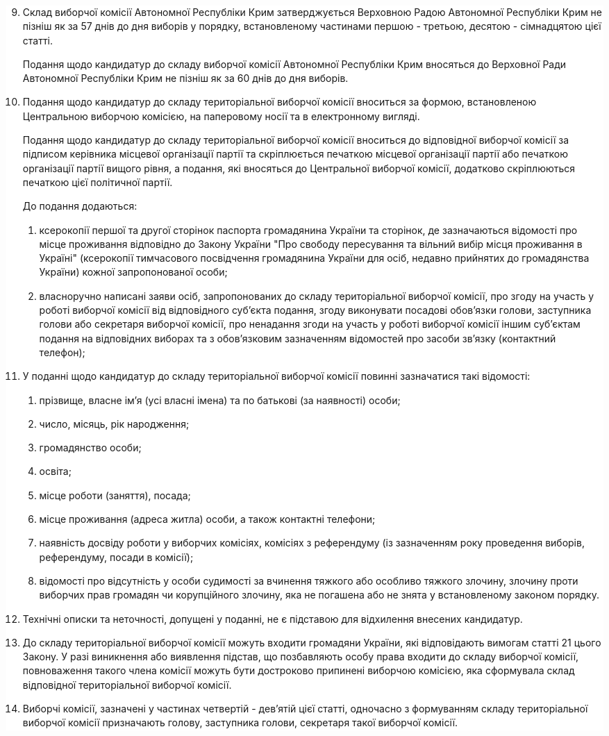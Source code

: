 9. Склад виборчої комісії Автономної Республіки Крим затверджується Верховною Радою Автономної Республіки Крим не пізніш як за 57 днів до дня виборів у порядку, встановленому частинами першою - третьою, десятою - сімнадцятою цієї статті.

    Подання щодо кандидатур до складу виборчої комісії Автономної Республіки Крим вносяться до Верховної Ради Автономної Республіки Крим не пізніш як за 60 днів до дня виборів.

10. Подання щодо кандидатур до складу територіальної виборчої комісії вноситься за формою, встановленою Центральною виборчою комісією, на паперовому носії та в електронному вигляді.

    Подання щодо кандидатур до складу територіальної виборчої комісії вноситься до відповідної виборчої комісії за підписом керівника місцевої організації партії та скріплюється печаткою місцевої організації партії або печаткою організації партії вищого рівня, а подання, які вносяться до Центральної виборчої комісії, додатково скріплюються печаткою цієї політичної партії.

    До подання додаються:

    1) ксерокопії першої та другої сторінок паспорта громадянина України та сторінок, де зазначаються відомості про місце проживання відповідно до Закону України "Про свободу пересування та вільний вибір місця проживання в Україні" (ксерокопії тимчасового посвідчення громадянина України для осіб, недавно прийнятих до громадянства України) кожної запропонованої особи;

    2) власноручно написані заяви осіб, запропонованих до складу територіальної виборчої комісії, про згоду на участь у роботі виборчої комісії від відповідного суб’єкта подання, згоду виконувати посадові обов’язки голови, заступника голови або секретаря виборчої комісії, про ненадання згоди на участь у роботі виборчої комісії іншим суб’єктам подання на відповідних виборах та з обов’язковим зазначенням відомостей про засоби зв’язку (контактний телефон);

11. У поданні щодо кандидатур до складу територіальної виборчої комісії повинні зазначатися такі відомості:

    1) прізвище, власне ім’я (усі власні імена) та по батькові (за наявності) особи;

    2) число, місяць, рік народження;

    3) громадянство особи;

    4) освіта;

    5) місце роботи (заняття), посада;

    6) місце проживання (адреса житла) особи, а також контактні телефони;

    7) наявність досвіду роботи у виборчих комісіях, комісіях з референдуму (із зазначенням року проведення виборів, референдуму, посади в комісії);

    8) відомості про відсутність у особи судимості за вчинення тяжкого або особливо тяжкого злочину, злочину проти виборчих прав громадян чи корупційного злочину, яка не погашена або не знята у встановленому законом порядку.

12. Технічні описки та неточності, допущені у поданні, не є підставою для відхилення внесених кандидатур.

13. До складу територіальної виборчої комісії можуть входити громадяни України, які відповідають вимогам статті 21 цього Закону. У разі виникнення або виявлення підстав, що позбавляють особу права входити до складу виборчої комісії, повноваження такого члена комісії можуть бути достроково припинені виборчою комісією, яка сформувала склад відповідної територіальної виборчої комісії.

14. Виборчі комісії, зазначені у частинах четвертій - дев’ятій цієї статті, одночасно з формуванням складу територіальної виборчої комісії призначають голову, заступника голови, секретаря такої виборчої комісії.
